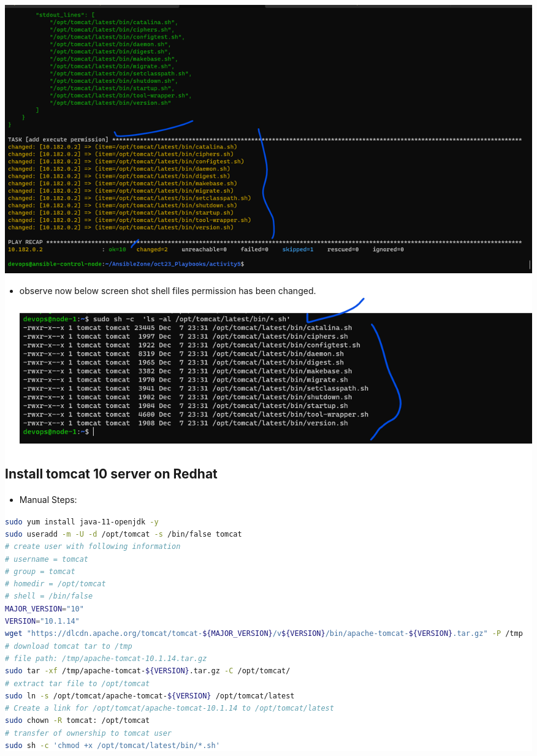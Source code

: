 ![Preview](./Images/ansible63.png)
* observe now below screen shot shell files permission has been changed.
![Preview](./Images/ansible64.png)

Install tomcat 10 server on Redhat
----------------------------------
* Manual Steps:

```bash
sudo yum install java-11-openjdk -y
sudo useradd -m -U -d /opt/tomcat -s /bin/false tomcat
# create user with following information
# username = tomcat
# group = tomcat
# homedir = /opt/tomcat
# shell = /bin/false
MAJOR_VERSION="10"
VERSION="10.1.14"
wget "https://dlcdn.apache.org/tomcat/tomcat-${MAJOR_VERSION}/v${VERSION}/bin/apache-tomcat-${VERSION}.tar.gz" -P /tmp
# download tomcat tar to /tmp
# file path: /tmp/apache-tomcat-10.1.14.tar.gz
sudo tar -xf /tmp/apache-tomcat-${VERSION}.tar.gz -C /opt/tomcat/
# extract tar file to /opt/tomcat
sudo ln -s /opt/tomcat/apache-tomcat-${VERSION} /opt/tomcat/latest
# Create a link for /opt/tomcat/apache-tomcat-10.1.14 to /opt/tomcat/latest
sudo chown -R tomcat: /opt/tomcat
# transfer of ownership to tomcat user
sudo sh -c 'chmod +x /opt/tomcat/latest/bin/*.sh'
```